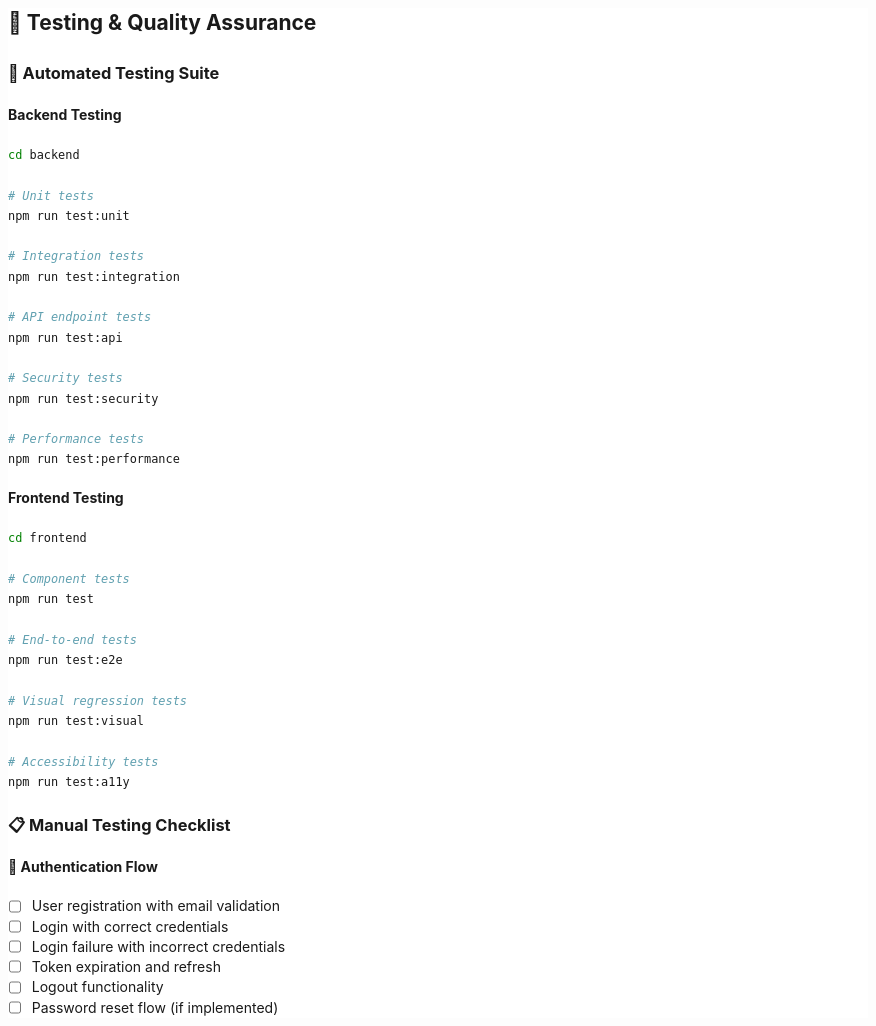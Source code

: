 
## 🧪 Testing & Quality Assurance

### **🔬 Automated Testing Suite**

#### **Backend Testing**
```bash
cd backend

# Unit tests
npm run test:unit

# Integration tests  
npm run test:integration

# API endpoint tests
npm run test:api

# Security tests
npm run test:security

# Performance tests
npm run test:performance
```

#### **Frontend Testing**
```bash
cd frontend

# Component tests
npm run test

# End-to-end tests
npm run test:e2e

# Visual regression tests
npm run test:visual

# Accessibility tests
npm run test:a11y
```

### **📋 Manual Testing Checklist**

#### **🔐 Authentication Flow**
- [ ] User registration with email validation
- [ ] Login with correct credentials
- [ ] Login failure with incorrect credentials  
- [ ] Token expiration and refresh
- [ ] Logout functionality
- [ ] Password reset flow (if implemented)
